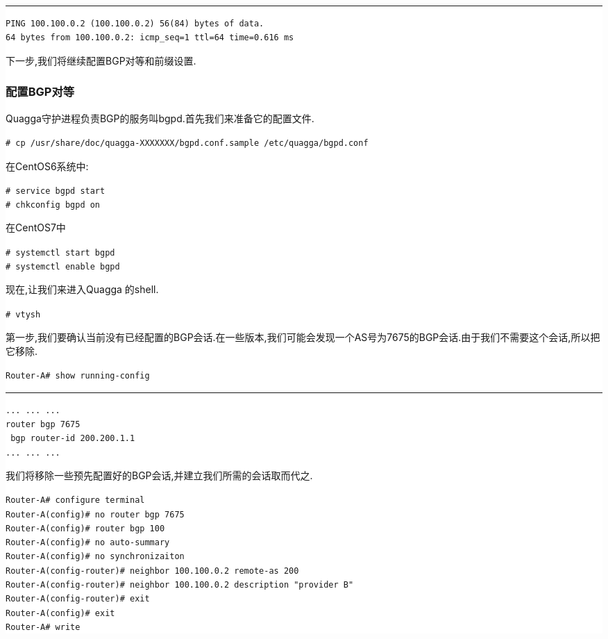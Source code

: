 ----------

    PING 100.100.0.2 (100.100.0.2) 56(84) bytes of data.
    64 bytes from 100.100.0.2: icmp_seq=1 ttl=64 time=0.616 ms

下一步,我们将继续配置BGP对等和前缀设置.


### 配置BGP对等 ###



Quagga守护进程负责BGP的服务叫bgpd.首先我们来准备它的配置文件.

    # cp /usr/share/doc/quagga-XXXXXXX/bgpd.conf.sample /etc/quagga/bgpd.conf 


在CentOS6系统中:

    # service bgpd start
    # chkconfig bgpd on


在CentOS7中

    # systemctl start bgpd
    # systemctl enable bgpd

现在,让我们来进入Quagga 的shell.

    # vtysh


第一步,我们要确认当前没有已经配置的BGP会话.在一些版本,我们可能会发现一个AS号为7675的BGP会话.由于我们不需要这个会话,所以把它移除.

    Router-A# show running-config 

----------

    ... ... ...
    router bgp 7675
     bgp router-id 200.200.1.1
    ... ... ... 


我们将移除一些预先配置好的BGP会话,并建立我们所需的会话取而代之.

    Router-A# configure terminal
    Router-A(config)# no router bgp 7675
    Router-A(config)# router bgp 100
    Router-A(config)# no auto-summary
    Router-A(config)# no synchronizaiton
    Router-A(config-router)# neighbor 100.100.0.2 remote-as 200
    Router-A(config-router)# neighbor 100.100.0.2 description "provider B"
    Router-A(config-router)# exit
    Router-A(config)# exit
    Router-A# write 
